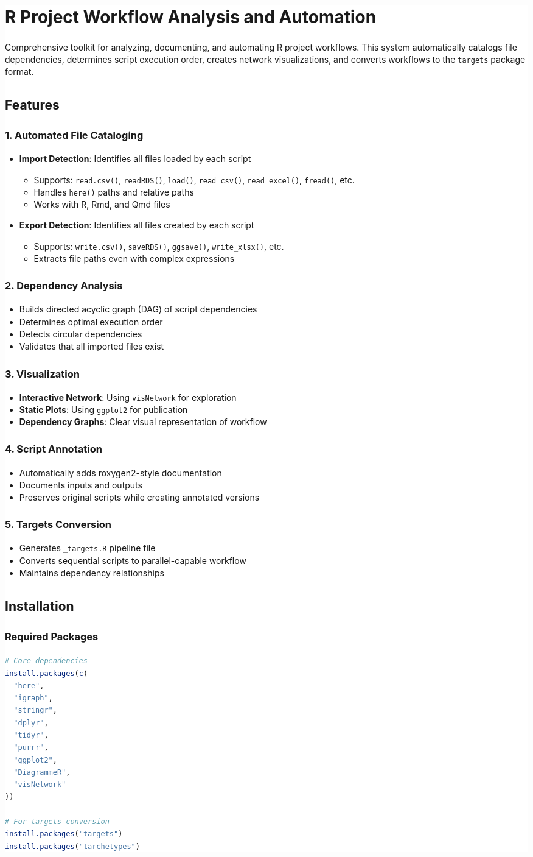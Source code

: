 # R Project Workflow Analysis and Automation

Comprehensive toolkit for analyzing, documenting, and automating R project workflows. This system automatically catalogs file dependencies, determines script execution order, creates network visualizations, and converts workflows to the `targets` package format.

## Features

### 1. Automated File Cataloging
- **Import Detection**: Identifies all files loaded by each script
  - Supports: `read.csv()`, `readRDS()`, `load()`, `read_csv()`, `read_excel()`, `fread()`, etc.
  - Handles `here()` paths and relative paths
  - Works with R, Rmd, and Qmd files

- **Export Detection**: Identifies all files created by each script
  - Supports: `write.csv()`, `saveRDS()`, `ggsave()`, `write_xlsx()`, etc.
  - Extracts file paths even with complex expressions

### 2. Dependency Analysis
- Builds directed acyclic graph (DAG) of script dependencies
- Determines optimal execution order
- Detects circular dependencies
- Validates that all imported files exist

### 3. Visualization
- **Interactive Network**: Using `visNetwork` for exploration
- **Static Plots**: Using `ggplot2` for publication
- **Dependency Graphs**: Clear visual representation of workflow

### 4. Script Annotation
- Automatically adds roxygen2-style documentation
- Documents inputs and outputs
- Preserves original scripts while creating annotated versions

### 5. Targets Conversion
- Generates `_targets.R` pipeline file
- Converts sequential scripts to parallel-capable workflow
- Maintains dependency relationships

## Installation

### Required Packages

```r
# Core dependencies
install.packages(c(
  "here",
  "igraph",
  "stringr",
  "dplyr",
  "tidyr",
  "purrr",
  "ggplot2",
  "DiagrammeR",
  "visNetwork"
))

# For targets conversion
install.packages("targets")
install.packages("tarchetypes")
```